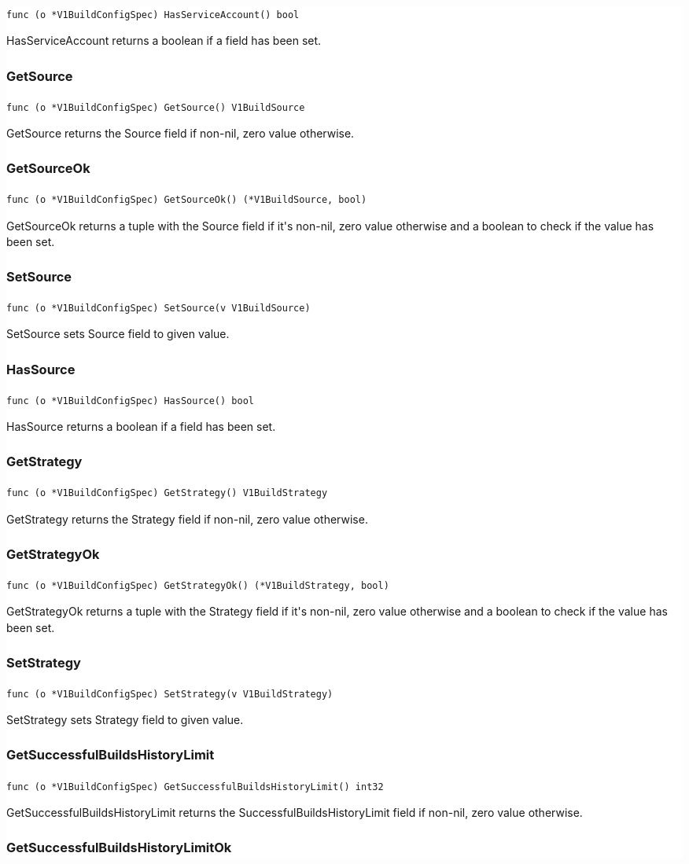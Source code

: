 `func (o *V1BuildConfigSpec) HasServiceAccount() bool`

HasServiceAccount returns a boolean if a field has been set.

### GetSource

`func (o *V1BuildConfigSpec) GetSource() V1BuildSource`

GetSource returns the Source field if non-nil, zero value otherwise.

### GetSourceOk

`func (o *V1BuildConfigSpec) GetSourceOk() (*V1BuildSource, bool)`

GetSourceOk returns a tuple with the Source field if it's non-nil, zero value otherwise
and a boolean to check if the value has been set.

### SetSource

`func (o *V1BuildConfigSpec) SetSource(v V1BuildSource)`

SetSource sets Source field to given value.

### HasSource

`func (o *V1BuildConfigSpec) HasSource() bool`

HasSource returns a boolean if a field has been set.

### GetStrategy

`func (o *V1BuildConfigSpec) GetStrategy() V1BuildStrategy`

GetStrategy returns the Strategy field if non-nil, zero value otherwise.

### GetStrategyOk

`func (o *V1BuildConfigSpec) GetStrategyOk() (*V1BuildStrategy, bool)`

GetStrategyOk returns a tuple with the Strategy field if it's non-nil, zero value otherwise
and a boolean to check if the value has been set.

### SetStrategy

`func (o *V1BuildConfigSpec) SetStrategy(v V1BuildStrategy)`

SetStrategy sets Strategy field to given value.


### GetSuccessfulBuildsHistoryLimit

`func (o *V1BuildConfigSpec) GetSuccessfulBuildsHistoryLimit() int32`

GetSuccessfulBuildsHistoryLimit returns the SuccessfulBuildsHistoryLimit field if non-nil, zero value otherwise.

### GetSuccessfulBuildsHistoryLimitOk
